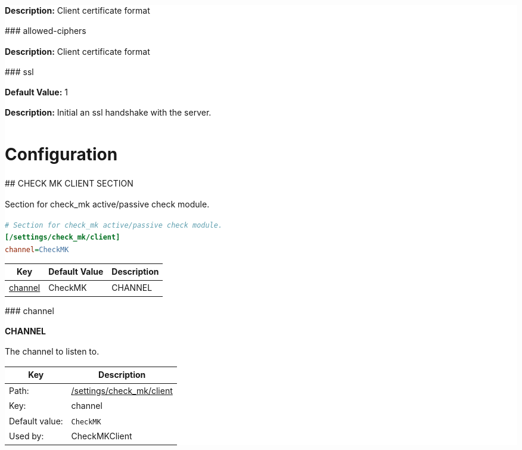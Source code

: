 

**Description:**
Client certificate format

<a name="check_mk_query_allowed-ciphers"/>
### allowed-ciphers



**Description:**
Client certificate format

<a name="check_mk_query_ssl"/>
### ssl


**Default Value:** 1

**Description:**
Initial an ssl handshake with the server.



# Configuration

<a name="/settings/check_mk/client"/>
## CHECK MK CLIENT SECTION

Section for check_mk active/passive check module.

```ini
# Section for check_mk active/passive check module.
[/settings/check_mk/client]
channel=CheckMK

```


| Key                                           | Default Value | Description |
|-----------------------------------------------|---------------|-------------|
| [channel](#/settings/check_mk/client_channel) | CheckMK       | CHANNEL     |




<a name="/settings/check_mk/client_channel"/>
### channel

**CHANNEL**

The channel to listen to.




| Key            | Description                                             |
|----------------|---------------------------------------------------------|
| Path:          | [/settings/check_mk/client](#/settings/check_mk/client) |
| Key:           | channel                                                 |
| Default value: | `CheckMK`                                               |
| Used by:       | CheckMKClient                                           |
